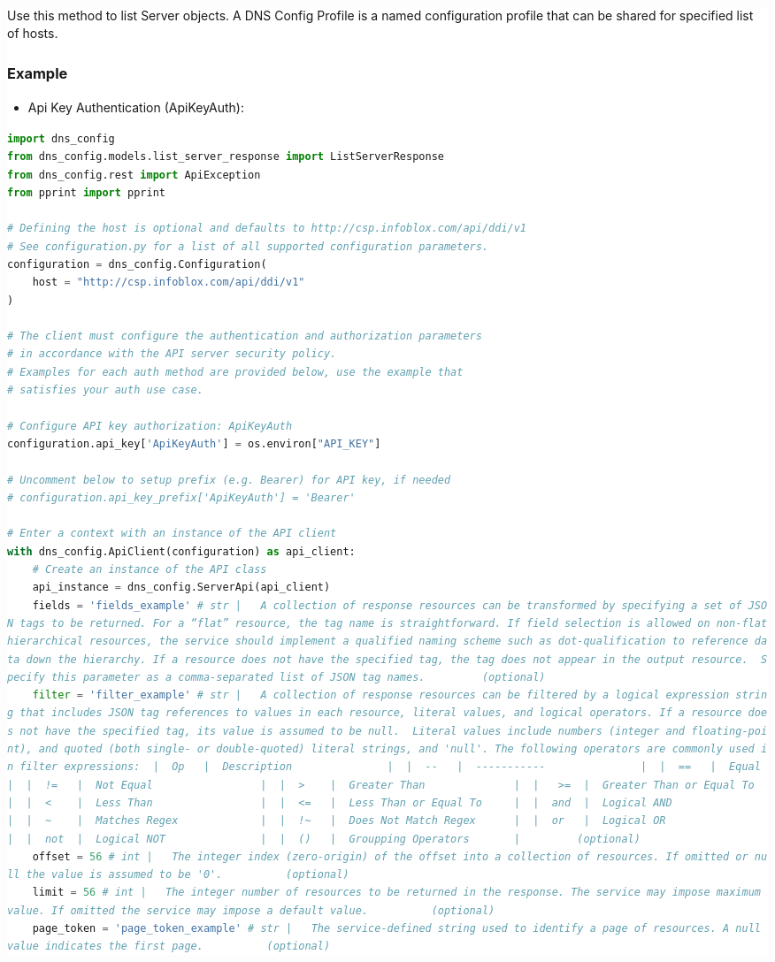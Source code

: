 Use this method to list Server objects. A DNS Config Profile is a named configuration profile that can be shared for specified list of hosts.

### Example

* Api Key Authentication (ApiKeyAuth):

```python
import dns_config
from dns_config.models.list_server_response import ListServerResponse
from dns_config.rest import ApiException
from pprint import pprint

# Defining the host is optional and defaults to http://csp.infoblox.com/api/ddi/v1
# See configuration.py for a list of all supported configuration parameters.
configuration = dns_config.Configuration(
    host = "http://csp.infoblox.com/api/ddi/v1"
)

# The client must configure the authentication and authorization parameters
# in accordance with the API server security policy.
# Examples for each auth method are provided below, use the example that
# satisfies your auth use case.

# Configure API key authorization: ApiKeyAuth
configuration.api_key['ApiKeyAuth'] = os.environ["API_KEY"]

# Uncomment below to setup prefix (e.g. Bearer) for API key, if needed
# configuration.api_key_prefix['ApiKeyAuth'] = 'Bearer'

# Enter a context with an instance of the API client
with dns_config.ApiClient(configuration) as api_client:
    # Create an instance of the API class
    api_instance = dns_config.ServerApi(api_client)
    fields = 'fields_example' # str |   A collection of response resources can be transformed by specifying a set of JSON tags to be returned. For a “flat” resource, the tag name is straightforward. If field selection is allowed on non-flat hierarchical resources, the service should implement a qualified naming scheme such as dot-qualification to reference data down the hierarchy. If a resource does not have the specified tag, the tag does not appear in the output resource.  Specify this parameter as a comma-separated list of JSON tag names.         (optional)
    filter = 'filter_example' # str |   A collection of response resources can be filtered by a logical expression string that includes JSON tag references to values in each resource, literal values, and logical operators. If a resource does not have the specified tag, its value is assumed to be null.  Literal values include numbers (integer and floating-point), and quoted (both single- or double-quoted) literal strings, and 'null'. The following operators are commonly used in filter expressions:  |  Op   |  Description               |  |  --   |  -----------               |  |  ==   |  Equal                     |  |  !=   |  Not Equal                 |  |  >    |  Greater Than              |  |   >=  |  Greater Than or Equal To  |  |  <    |  Less Than                 |  |  <=   |  Less Than or Equal To     |  |  and  |  Logical AND               |  |  ~    |  Matches Regex             |  |  !~   |  Does Not Match Regex      |  |  or   |  Logical OR                |  |  not  |  Logical NOT               |  |  ()   |  Groupping Operators       |         (optional)
    offset = 56 # int |   The integer index (zero-origin) of the offset into a collection of resources. If omitted or null the value is assumed to be '0'.          (optional)
    limit = 56 # int |   The integer number of resources to be returned in the response. The service may impose maximum value. If omitted the service may impose a default value.          (optional)
    page_token = 'page_token_example' # str |   The service-defined string used to identify a page of resources. A null value indicates the first page.          (optional)
```